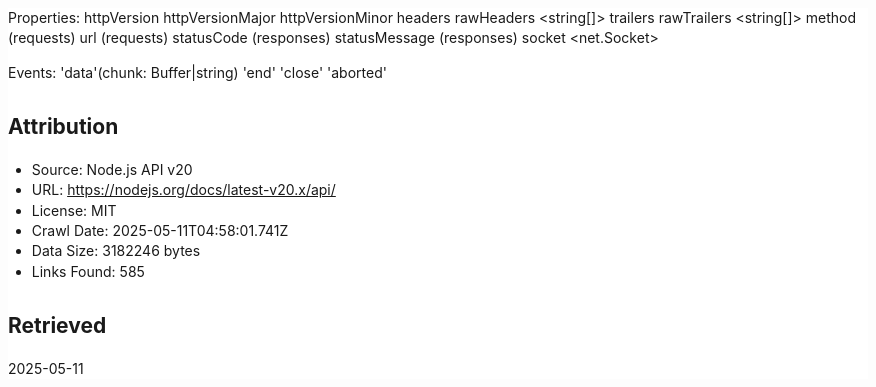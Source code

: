 Properties:
  httpVersion <string>
  httpVersionMajor <number>
  httpVersionMinor <number>
  headers <object>
  rawHeaders <string[]>
  trailers <object>
  rawTrailers <string[]>
  method <string> (requests)
  url <string> (requests)
  statusCode <number> (responses)
  statusMessage <string> (responses)
  socket <net.Socket>

Events:
  'data'(chunk: Buffer|string)
  'end'
  'close'
  'aborted'


## Attribution
- Source: Node.js API v20
- URL: https://nodejs.org/docs/latest-v20.x/api/
- License: MIT
- Crawl Date: 2025-05-11T04:58:01.741Z
- Data Size: 3182246 bytes
- Links Found: 585

## Retrieved
2025-05-11
